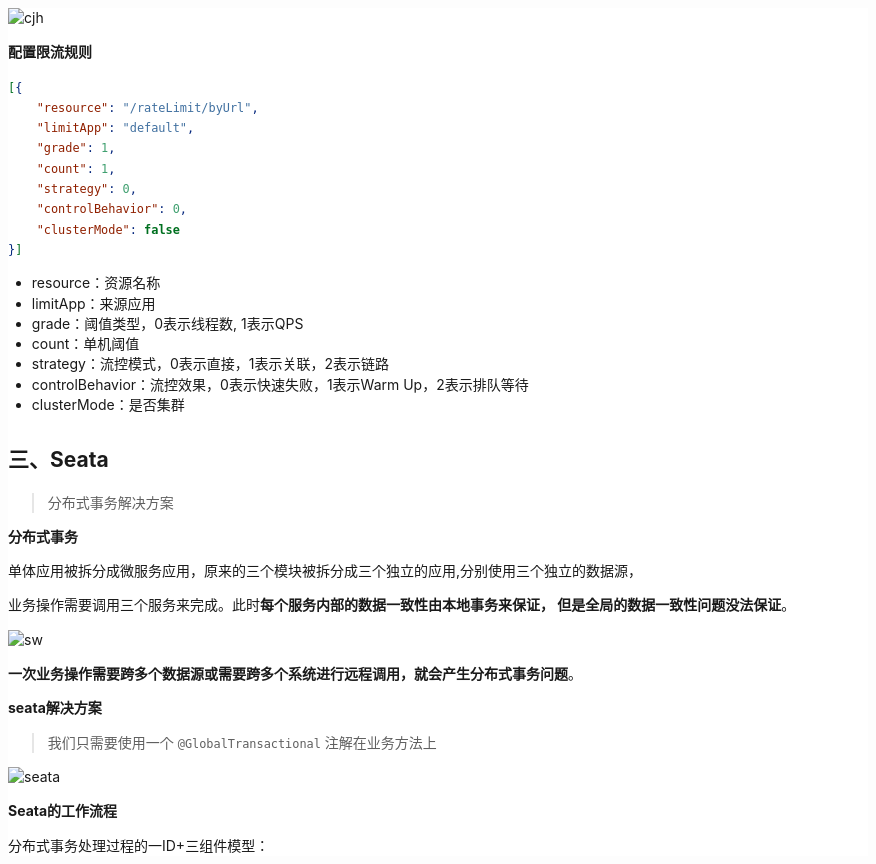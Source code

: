 ![cjh](https://s2.loli.net/2023/11/08/s4j3Hc6SEXRdrbZ.png)



**配置限流规则**

```json
[{
    "resource": "/rateLimit/byUrl",
    "limitApp": "default",
    "grade": 1,
    "count": 1, 
    "strategy": 0,
    "controlBehavior": 0,
    "clusterMode": false
}]
```

- resource：资源名称
- limitApp：来源应用
- grade：阈值类型，0表示线程数, 1表示QPS
- count：单机阈值
- strategy：流控模式，0表示直接，1表示关联，2表示链路
- controlBehavior：流控效果，0表示快速失败，1表示Warm Up，2表示排队等待
- clusterMode：是否集群





## 三、Seata

> 分布式事务解决方案



**分布式事务**

单体应用被拆分成微服务应用，原来的三个模块被拆分成三个独立的应用,分别使用三个独立的数据源，

业务操作需要调用三个服务来完成。此时**每个服务内部的数据一致性由本地事务来保证， 但是全局的数据一致性问题没法保证**。

![sw](https://s2.loli.net/2023/11/08/N9rZmgVq1TOCPwK.png)

**一次业务操作需要跨多个数据源或需要跨多个系统进行远程调用，就会产生分布式事务问题**。



**seata解决方案**

> 我们只需要使用一个 `@GlobalTransactional` 注解在业务方法上

![seata](https://s2.loli.net/2023/11/08/OoqyYLtQlb7PwxB.png)





**Seata的工作流程**



分布式事务处理过程的一ID+三组件模型：
